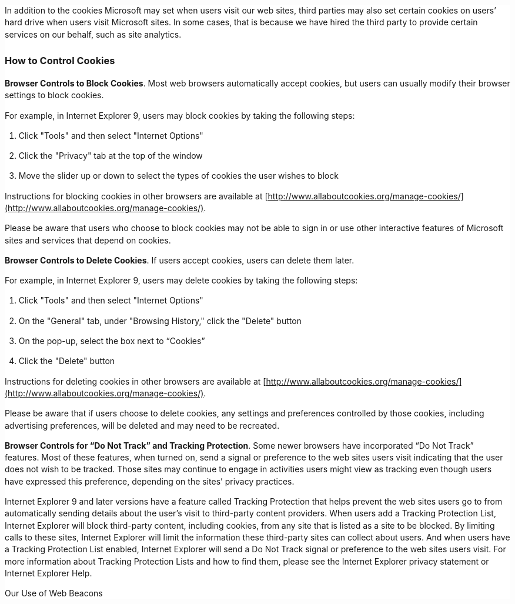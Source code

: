 In addition to the cookies Microsoft may set when users visit our web sites, third parties may also set certain cookies on users’ hard drive when users visit Microsoft sites. In some cases, that is because we have hired the third party to provide certain services on our behalf, such as site analytics.

### How to Control Cookies
**Browser Controls to Block Cookies**. Most web browsers automatically accept cookies, but users can usually modify their browser settings to block cookies.

For example, in Internet Explorer 9, users may block cookies by taking the following steps:

1.  Click "Tools" and then select "Internet Options"

2.  Click the "Privacy" tab at the top of the window

3.  Move the slider up or down to select the types of cookies the user wishes to block

Instructions for blocking cookies in other browsers are available at [http://www.allaboutcookies.org/manage-cookies/](http://www.allaboutcookies.org/manage-cookies/).

Please be aware that users who choose to block cookies may not be able to sign in or use other interactive features of Microsoft sites and services that depend on cookies.

**Browser Controls to Delete Cookies**. If users accept cookies, users can delete them later.

For example, in Internet Explorer 9, users may delete cookies by taking the following steps:

1.  Click "Tools" and then select "Internet Options"

2.  On the "General" tab, under "Browsing History," click the "Delete" button

3.  On the pop-up, select the box next to “Cookies”

4.  Click the "Delete" button

Instructions for deleting cookies in other browsers are available at [http://www.allaboutcookies.org/manage-cookies/](http://www.allaboutcookies.org/manage-cookies/).

Please be aware that if users choose to delete cookies, any settings and preferences controlled by those cookies, including advertising preferences, will be deleted and may need to be recreated.

**Browser Controls for “Do Not Track” and Tracking Protection**.  Some newer browsers have incorporated “Do Not Track” features. Most of these features, when turned on, send a signal or preference to the web sites users visit indicating that the user does not wish to be tracked. Those sites may continue to engage in activities users might view as tracking even though users have expressed this preference, depending on the sites’ privacy practices.

Internet Explorer 9 and later versions have a feature called Tracking Protection that helps prevent the web sites users go to from automatically sending details about the user’s visit to third-party content providers. When users add a Tracking Protection List, Internet Explorer will block third-party content, including cookies, from any site that is listed as a site to be blocked. By limiting calls to these sites, Internet Explorer will limit the information these third-party sites can collect about users. And when users have a Tracking Protection List enabled, Internet Explorer will send a Do Not Track signal or preference to the web sites users visit. For more information about Tracking Protection Lists and how to find them, please see the Internet Explorer privacy statement or Internet Explorer Help.

Our Use of Web Beacons
